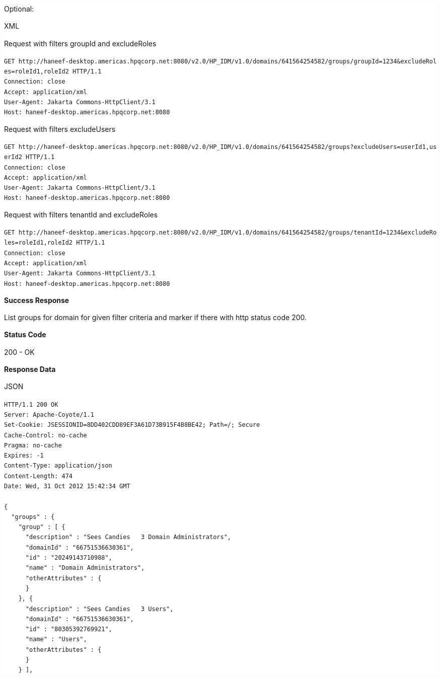 Optional:

XML

Request with filters groupId and excludeRoles

    GET http://haneef-desktop.americas.hpqcorp.net:8080/v2.0/HP_IDM/v1.0/domains/641564254582/groups/groupId=1234&excludeRoles=roleId1,roleId2 HTTP/1.1
    Connection: close
    Accept: application/xml
    User-Agent: Jakarta Commons-HttpClient/3.1
    Host: haneef-desktop.americas.hpqcorp.net:8080

Request with filters excludeUsers

    GET http://haneef-desktop.americas.hpqcorp.net:8080/v2.0/HP_IDM/v1.0/domains/641564254582/groups?excludeUsers=userId1,userId2 HTTP/1.1
    Connection: close
    Accept: application/xml
    User-Agent: Jakarta Commons-HttpClient/3.1
    Host: haneef-desktop.americas.hpqcorp.net:8080

Request with filters tenantId and excludeRoles

    GET http://haneef-desktop.americas.hpqcorp.net:8080/v2.0/HP_IDM/v1.0/domains/641564254582/groups/tenantId=1234&excludeRoles=roleId1,roleId2 HTTP/1.1
    Connection: close
    Accept: application/xml
    User-Agent: Jakarta Commons-HttpClient/3.1
    Host: haneef-desktop.americas.hpqcorp.net:8080

**Success Response**

List groups for domain for given filter criteria and marker if there with http status code 200.

**Status Code**

200 - OK

**Response Data**


JSON

    HTTP/1.1 200 OK
    Server: Apache-Coyote/1.1
    Set-Cookie: JSESSIONID=8DD402CDD89EF3A61D73B915F4B8BE42; Path=/; Secure
    Cache-Control: no-cache
    Pragma: no-cache
    Expires: -1
    Content-Type: application/json
    Content-Length: 474
    Date: Wed, 31 Oct 2012 15:42:34 GMT
    
    {
      "groups" : {
        "group" : [ {
          "description" : "Sees Candies   3 Domain Administrators",
          "domainId" : "66751536630361",
          "id" : "20249143710988",
          "name" : "Domain Administrators",
          "otherAttributes" : {
          }
        }, {
          "description" : "Sees Candies   3 Users",
          "domainId" : "66751536630361",
          "id" : "80305392769921",
          "name" : "Users",
          "otherAttributes" : {
          }
        } ],
